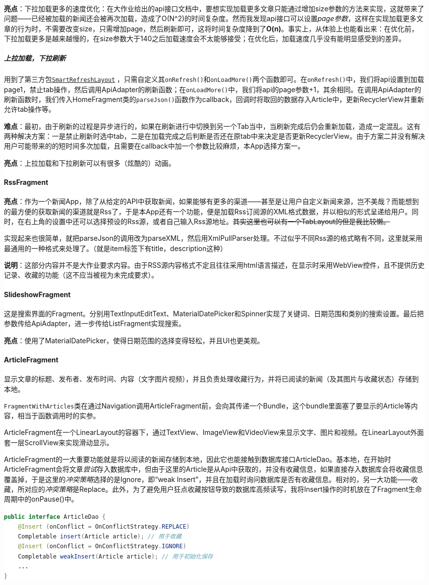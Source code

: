 **亮点**：下拉加载更多的速度优化：在大作业给出的api接口文档中，要想实现加载更多文章只能通过增加size参数的方法来实现，这就带来了问题——已经被加载的新闻还会被再次加载，造成了O(N^2)的时间复杂度。然而我发现api接口可以设置*page参数*，这样在实现加载更多文章的行为时，不需要改变size，只需增加page，然后刷新即可，这将时间复杂度降到了**O(n)**。事实上，从体验上也能看出来：在优化前，下拉加载更多是越来越慢的，在size参数大于140之后加载速度会不太能够接受；在优化后，加载速度几乎没有能明显感受到的差异。

##### 上拉加载，下拉刷新

用到了第三方包[`SmartRefreshLayout`](https://github.com/scwang90/SmartRefreshLayout) ，只需自定义其`onRefresh()`和`onLoadMore()`两个函数即可。在`onRefresh()`中，我们将api设置到加载page1，禁止tab操作，然后调用ApiAdapter的刷新函数；在`onLoadMore()`中，我们将api的page参数+1，其余相同。在调用ApiAdapter的刷新函数时，我们传入HomeFragment类的`parseJson()`函数作为callback，回调时将取回的数据存入Article中，更新RecyclerView并重新允许tab操作等。

**难点**：最初，由于刷新的过程是异步进行的，如果在刷新进行中切换到另一个Tab当中，当刷新完成后仍会重新加载，造成一定混乱。这有两种解决方案：一是禁止刷新时选中tab，二是在加载完成之后判断是否还在原tab中来决定是否更新RecyclerView。由于方案二并没有解决用户可能带来的的短时间多次加载，且需要在callback中加一个参数比较麻烦，本App选择方案一。

**亮点**：上拉加载和下拉刷新可以有很多（炫酷的）动画。

#### RssFragment

**亮点**：作为一个新闻App，除了从给定的API中获取新闻，如果能够有更多的渠道——甚至是让用户自定义新闻来源，岂不美哉？而能想到的最方便的获取新闻的渠道就是Rss了，于是本App还有一个功能，便是加载Rss订阅源的XML格式数据，并以相似的形式呈递给用户。同时，在右上角的设置中还可以选择预设的Rss源，或者自己输入Rss源地址。~~其实这里也可以有一个TabLayout的但是我比较懒。~~

实现起来也很简单，就把parseJson的调用改为parseXML，然后用XmlPullParser处理。不过似乎不同Rss源的格式略有不同，这里就采用最通用的一种格式来处理了。（就是item标签下有title，description这种）

**说明**：这部分内容并不是大作业要求内容。由于RSS源内容格式不定且往往采用html语言描述，在显示时采用WebView控件，且不提供历史记录、收藏的功能（这不应当被视为未完成要求）。

#### SlideshowFragment

这是搜索界面的Fragment。分别用TextInputEditText、MaterialDatePicker和Spinner实现了关键词、日期范围和类别的搜索设置。最后把参数传给ApiAdapter，进一步传给ListFragment实现搜索。

**亮点**：使用了MaterialDatePicker，使得日期范围的选择变得轻松，并且UI也更美观。

#### ArticleFragment

显示文章的标题、发布者、发布时间、内容（文字图片视频），并且负责处理收藏行为，并将已阅读的新闻（及其图片与收藏状态）存储到本地。

`FragmentWithArticles`类在通过Navigation调用ArticleFragment前，会向其传递一个Bundle，这个bundle里面塞了要显示的Article等内容，相当于函数调用时的实参。

ArticleFragment在一个LinearLayout的容器下，通过TextView、ImageView和VideoView来显示文字、图片和视频。在LinearLayout外面套一层ScrollView来实现滑动显示。

ArticleFragment的一大重要功能就是将以阅读的新闻存储到本地，因此它也能接触到数据库接口ArticleDao。基本地，在开始时ArticleFragment会将文章*尝试*存入数据库中，但由于这里的Article是从Api中获取的，并没有收藏信息，如果直接存入数据库会将收藏信息覆盖掉，于是这里的*冲突策略*选择的是Ignore，即“weak Insert”，并且在加载时询问数据库是否有收藏信息。相对的，另一大功能——收藏，所对应的*冲突策略*是Replace。此外，为了避免用户狂点收藏按钮导致的数据库高频读写，我将Insert操作的时机放在了Fragment生命周期中的onPause()中。

```java
public interface ArticleDao {
    @Insert (onConflict = OnConflictStrategy.REPLACE)
    Completable insert(Article article); // 用于收藏
    @Insert (onConflict = OnConflictStrategy.IGNORE)
    Completable weakInsert(Article article); // 用于初始化保存
    ...
}
```
